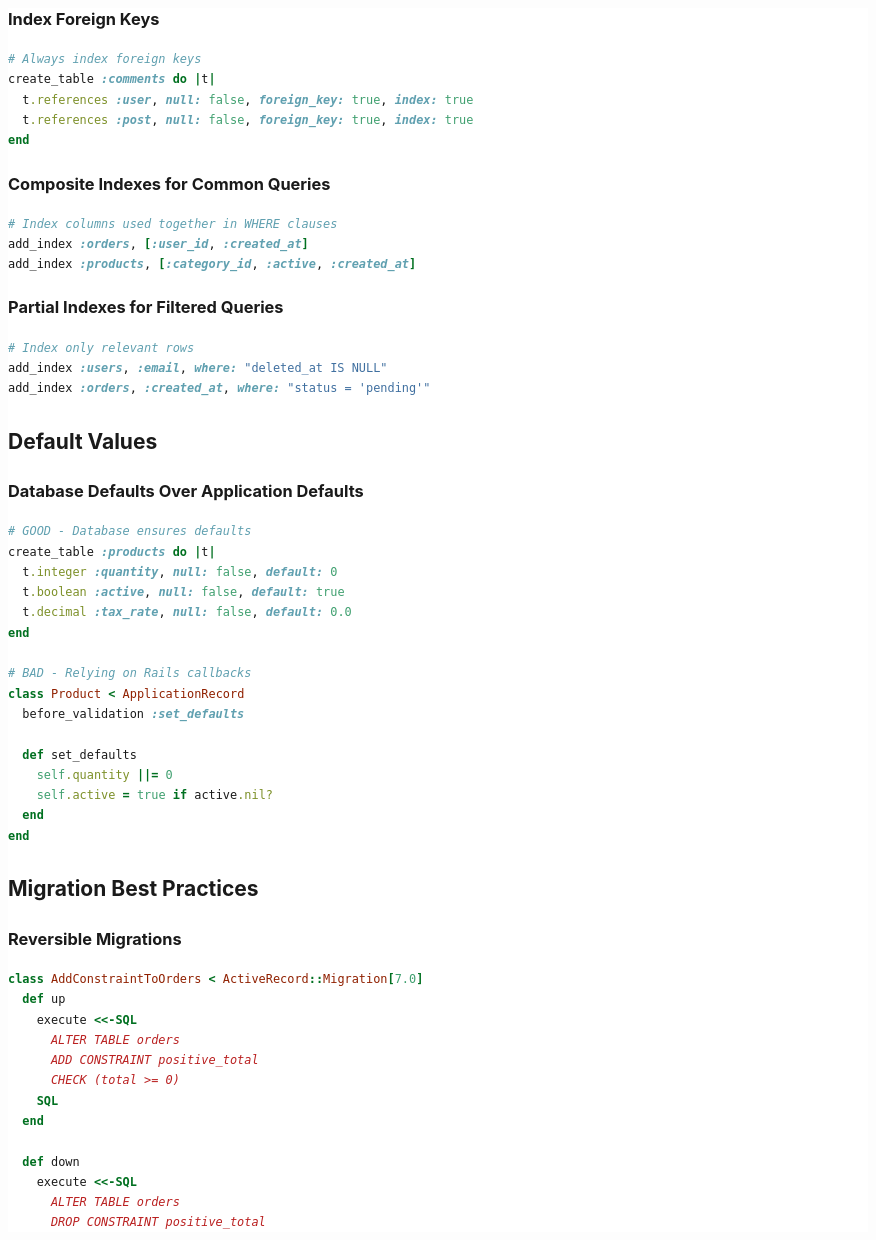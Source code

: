 ### Index Foreign Keys
```ruby
# Always index foreign keys
create_table :comments do |t|
  t.references :user, null: false, foreign_key: true, index: true
  t.references :post, null: false, foreign_key: true, index: true
end
```

### Composite Indexes for Common Queries
```ruby
# Index columns used together in WHERE clauses
add_index :orders, [:user_id, :created_at]
add_index :products, [:category_id, :active, :created_at]
```

### Partial Indexes for Filtered Queries
```ruby
# Index only relevant rows
add_index :users, :email, where: "deleted_at IS NULL"
add_index :orders, :created_at, where: "status = 'pending'"
```

## Default Values

### Database Defaults Over Application Defaults
```ruby
# GOOD - Database ensures defaults
create_table :products do |t|
  t.integer :quantity, null: false, default: 0
  t.boolean :active, null: false, default: true
  t.decimal :tax_rate, null: false, default: 0.0
end

# BAD - Relying on Rails callbacks
class Product < ApplicationRecord
  before_validation :set_defaults
  
  def set_defaults
    self.quantity ||= 0
    self.active = true if active.nil?
  end
end
```

## Migration Best Practices

### Reversible Migrations
```ruby
class AddConstraintToOrders < ActiveRecord::Migration[7.0]
  def up
    execute <<-SQL
      ALTER TABLE orders
      ADD CONSTRAINT positive_total
      CHECK (total >= 0)
    SQL
  end
  
  def down
    execute <<-SQL
      ALTER TABLE orders
      DROP CONSTRAINT positive_total
```